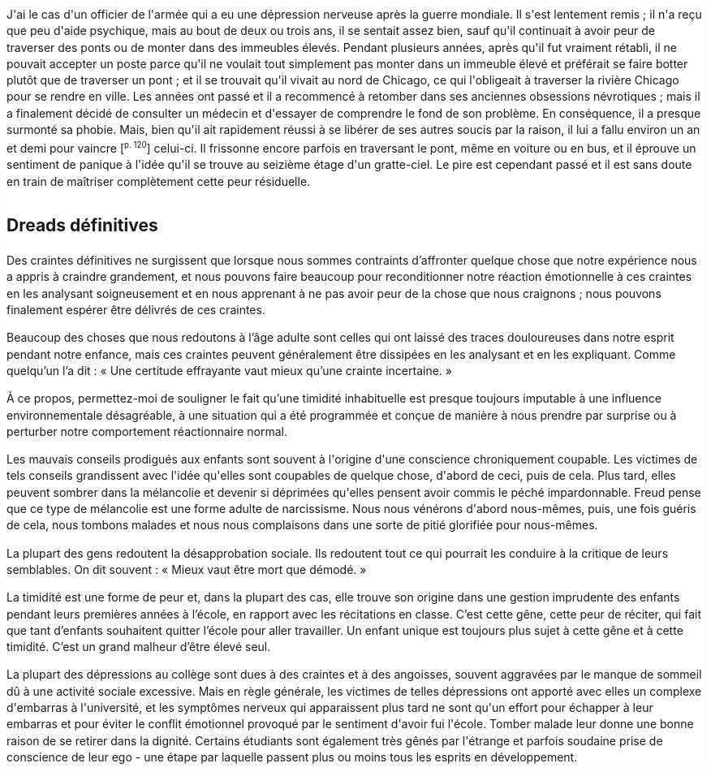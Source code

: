 J'ai le cas d'un officier de l'armée qui a eu une dépression nerveuse après la guerre mondiale. Il s'est lentement remis ; il n'a reçu que peu d'aide psychique, mais au bout de deux ou trois ans, il se sentait assez bien, sauf qu'il continuait à avoir peur de traverser des ponts ou de monter dans des immeubles élevés. Pendant plusieurs années, après qu'il fut vraiment rétabli, il ne pouvait accepter un poste parce qu'il ne voulait tout simplement pas monter dans un immeuble élevé et préférait se faire botter plutôt que de traverser un pont ; et il se trouvait qu'il vivait au nord de Chicago, ce qui l'obligeait à traverser la rivière Chicago pour se rendre en ville. Les années ont passé et il a recommencé à retomber dans ses anciennes obsessions névrotiques ; mais il a finalement décidé de consulter un médecin et d'essayer de comprendre le fond de son problème. En conséquence, il a presque surmonté sa phobie. Mais, bien qu'il ait rapidement réussi à se libérer de ses autres soucis par la raison, il lui a fallu environ un an et demi pour vaincre <span id="p120">[<sup><small>p. 120</small></sup>]</span> celui-ci. Il frissonne encore parfois en traversant le pont, même en voiture ou en bus, et il éprouve un sentiment de panique à l'idée qu'il se trouve au seizième étage d'un gratte-ciel. Le pire est cependant passé et il est sans doute en train de maîtriser complètement cette peur résiduelle.

## Dreads définitives

Des craintes définitives ne surgissent que lorsque nous sommes contraints d’affronter quelque chose que notre expérience nous a appris à craindre grandement, et nous pouvons faire beaucoup pour reconditionner notre réaction émotionnelle à ces craintes en les analysant soigneusement et en nous apprenant à ne pas avoir peur de la chose que nous craignons ; nous pouvons finalement espérer être délivrés de ces craintes.

Beaucoup des choses que nous redoutons à l’âge adulte sont celles qui ont laissé des traces douloureuses dans notre esprit pendant notre enfance, mais ces craintes peuvent généralement être dissipées en les analysant et en les expliquant. Comme quelqu’un l’a dit : « Une certitude effrayante vaut mieux qu’une crainte incertaine. »

À ce propos, permettez-moi de souligner le fait qu’une timidité inhabituelle est presque toujours imputable à une influence environnementale désagréable, à une situation qui a été programmée et conçue de manière à nous prendre par surprise ou à perturber notre comportement réactionnaire normal.

Les mauvais conseils prodigués aux enfants sont souvent à l'origine d'une conscience chroniquement coupable. Les victimes de tels conseils grandissent avec l'idée qu'elles sont coupables de quelque chose, d'abord de ceci, puis de cela. Plus tard, elles peuvent sombrer dans la mélancolie et devenir si déprimées qu'elles pensent avoir commis le péché impardonnable. Freud pense que ce type de mélancolie est une forme adulte de narcissisme. Nous nous vénérons d'abord nous-mêmes, puis, une fois guéris de cela, nous tombons malades et nous nous complaisons dans une sorte de pitié glorifiée pour nous-mêmes.

La plupart des gens redoutent la désapprobation sociale. Ils redoutent tout ce qui pourrait les conduire à la critique de leurs semblables. On dit souvent : « Mieux vaut être mort que démodé. »

La timidité est une forme de peur et, dans la plupart des cas, elle trouve son origine dans une gestion imprudente des enfants pendant leurs premières années à l’école, en rapport avec les récitations en classe. C’est cette gêne, cette peur de réciter, qui fait que tant d’enfants souhaitent quitter l’école pour aller travailler. Un enfant unique est toujours plus sujet à cette gêne et à cette timidité. C’est un grand malheur d’être élevé seul.

La plupart des dépressions au collège sont dues à des craintes et à des angoisses, souvent aggravées par le manque de sommeil dû à une activité sociale excessive. Mais en règle générale, les victimes de telles dépressions ont apporté avec elles un complexe d'embarras à l'université, et les symptômes nerveux qui apparaissent plus tard ne sont qu'un effort pour échapper à leur embarras et pour éviter le conflit émotionnel provoqué par le sentiment d'avoir fui l'école. Tomber malade leur donne une bonne raison de se retirer dans la dignité. Certains étudiants sont également très gênés par l'étrange et parfois soudaine prise de conscience de leur ego - une étape par laquelle passent plus ou moins tous les esprits en développement.
